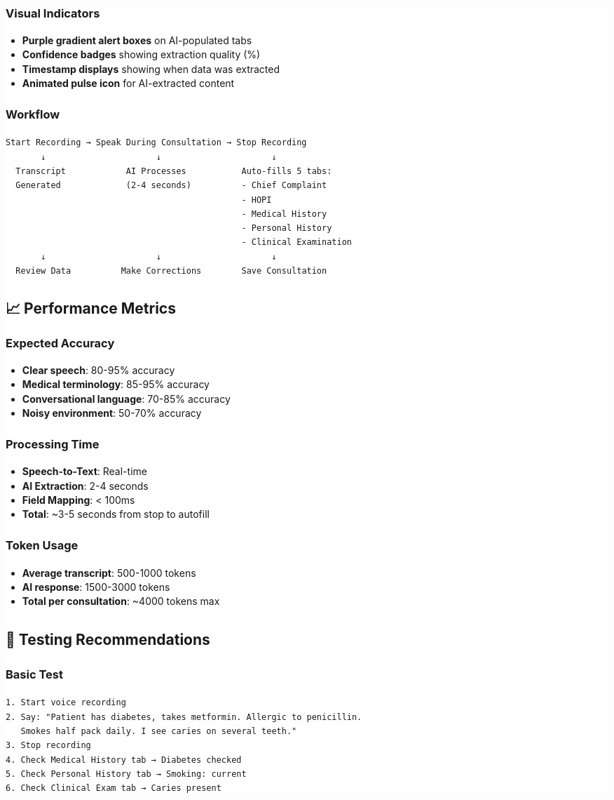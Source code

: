 ### Visual Indicators
- **Purple gradient alert boxes** on AI-populated tabs
- **Confidence badges** showing extraction quality (%)
- **Timestamp displays** showing when data was extracted
- **Animated pulse icon** for AI-extracted content

### Workflow
```
Start Recording → Speak During Consultation → Stop Recording
       ↓                      ↓                      ↓
  Transcript            AI Processes           Auto-fills 5 tabs:
  Generated             (2-4 seconds)          - Chief Complaint
                                               - HOPI
                                               - Medical History
                                               - Personal History
                                               - Clinical Examination
       ↓                      ↓                      ↓
  Review Data          Make Corrections        Save Consultation
```

## 📈 Performance Metrics

### Expected Accuracy
- **Clear speech**: 80-95% accuracy
- **Medical terminology**: 85-95% accuracy
- **Conversational language**: 70-85% accuracy
- **Noisy environment**: 50-70% accuracy

### Processing Time
- **Speech-to-Text**: Real-time
- **AI Extraction**: 2-4 seconds
- **Field Mapping**: < 100ms
- **Total**: ~3-5 seconds from stop to autofill

### Token Usage
- **Average transcript**: 500-1000 tokens
- **AI response**: 1500-3000 tokens
- **Total per consultation**: ~4000 tokens max

## 🧪 Testing Recommendations

### Basic Test
```
1. Start voice recording
2. Say: "Patient has diabetes, takes metformin. Allergic to penicillin. 
   Smokes half pack daily. I see caries on several teeth."
3. Stop recording
4. Check Medical History tab → Diabetes checked
5. Check Personal History tab → Smoking: current
6. Check Clinical Exam tab → Caries present
```
